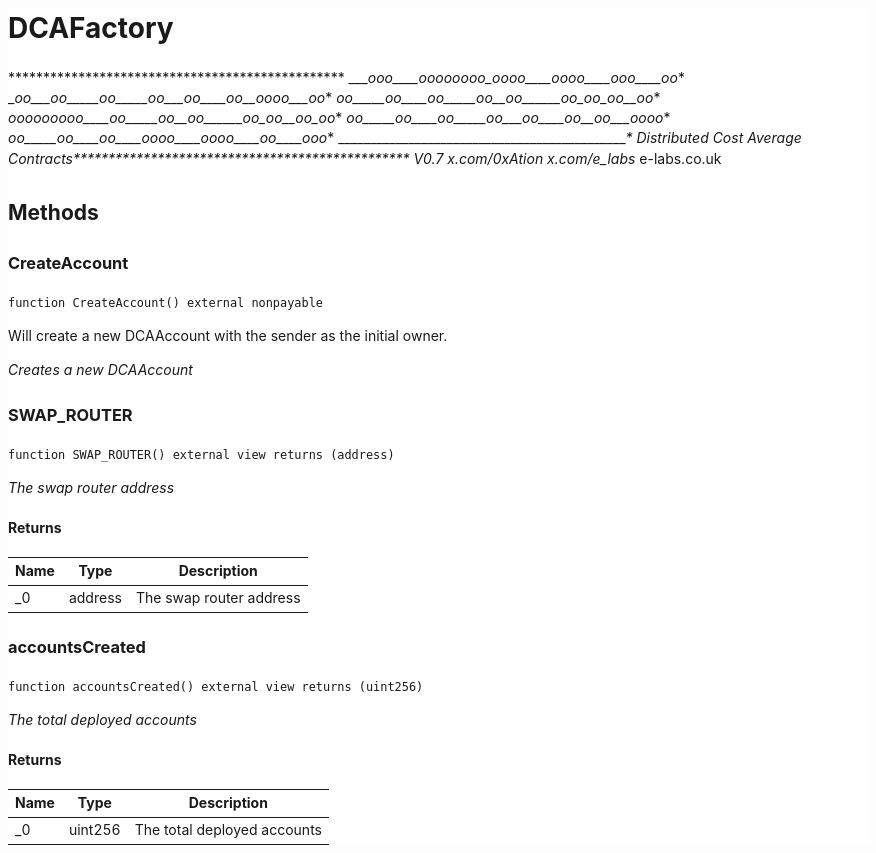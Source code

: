 # DCAFactory





************************************************ ____ooo____oooooooo_oooo____oooo____ooo____oo_* __oo___oo_____oo_____oo___oo____oo__oooo___oo_* _oo_____oo____oo_____oo__oo______oo_oo_oo__oo_* _ooooooooo____oo_____oo__oo______oo_oo__oo_oo_* _oo_____oo____oo_____oo___oo____oo__oo___oooo_* _oo_____oo____oo____oooo____oooo____oo____ooo_* ______________________________________________*      Distributed Cost Average Contracts************************************************                  V0.7  x.com/0xAtion  x.com/e_labs_  e-labs.co.uk



## Methods

### CreateAccount

```solidity
function CreateAccount() external nonpayable
```

Will create a new DCAAccount with the sender as the initial owner.

*Creates a new DCAAccount*


### SWAP_ROUTER

```solidity
function SWAP_ROUTER() external view returns (address)
```



*The swap router address*


#### Returns

| Name | Type | Description |
|---|---|---|
| _0 | address | The swap router address |

### accountsCreated

```solidity
function accountsCreated() external view returns (uint256)
```



*The total deployed accounts*


#### Returns

| Name | Type | Description |
|---|---|---|
| _0 | uint256 | The total deployed accounts |
